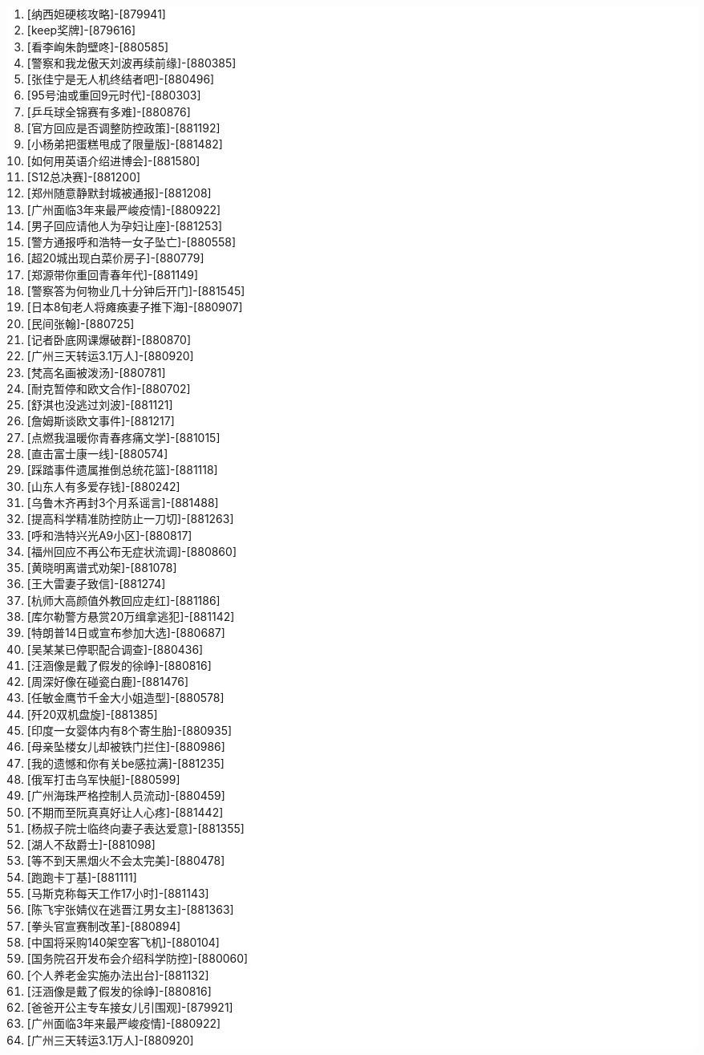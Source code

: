 1. [纳西妲硬核攻略]-[879941]
1. [keep奖牌]-[879616]
1. [看李峋朱韵壁咚]-[880585]
1. [警察和我龙傲天刘波再续前缘]-[880385]
1. [张佳宁是无人机终结者吧]-[880496]
1. [95号油或重回9元时代]-[880303]
1. [乒乓球全锦赛有多难]-[880876]
1. [官方回应是否调整防控政策]-[881192]
1. [小杨弟把蛋糕甩成了限量版]-[881482]
1. [如何用英语介绍进博会]-[881580]
1. [S12总决赛]-[881200]
1. [郑州随意静默封城被通报]-[881208]
1. [广州面临3年来最严峻疫情]-[880922]
1. [男子回应请他人为孕妇让座]-[881253]
1. [警方通报呼和浩特一女子坠亡]-[880558]
1. [超20城出现白菜价房子]-[880779]
1. [郑源带你重回青春年代]-[881149]
1. [警察答为何物业几十分钟后开门]-[881545]
1. [日本8旬老人将瘫痪妻子推下海]-[880907]
1. [民间张翰]-[880725]
1. [记者卧底网课爆破群]-[880870]
1. [广州三天转运3.1万人]-[880920]
1. [梵高名画被泼汤]-[880781]
1. [耐克暂停和欧文合作]-[880702]
1. [舒淇也没逃过刘波]-[881121]
1. [詹姆斯谈欧文事件]-[881217]
1. [点燃我温暖你青春疼痛文学]-[881015]
1. [直击富士康一线]-[880574]
1. [踩踏事件遗属推倒总统花篮]-[881118]
1. [山东人有多爱存钱]-[880242]
1. [乌鲁木齐再封3个月系谣言]-[881488]
1. [提高科学精准防控防止一刀切]-[881263]
1. [呼和浩特兴光A9小区]-[880817]
1. [福州回应不再公布无症状流调]-[880860]
1. [黄晓明离谱式劝架]-[881078]
1. [王大雷妻子致信]-[881274]
1. [杭师大高颜值外教回应走红]-[881186]
1. [库尔勒警方悬赏20万缉拿逃犯]-[881142]
1. [特朗普14日或宣布参加大选]-[880687]
1. [吴某某已停职配合调查]-[880436]
1. [汪涵像是戴了假发的徐峥]-[880816]
1. [周深好像在碰瓷白鹿]-[881476]
1. [任敏金鹰节千金大小姐造型]-[880578]
1. [歼20双机盘旋]-[881385]
1. [印度一女婴体内有8个寄生胎]-[880935]
1. [母亲坠楼女儿却被铁门拦住]-[880986]
1. [我的遗憾和你有关be感拉满]-[881235]
1. [俄军打击乌军快艇]-[880599]
1. [广州海珠严格控制人员流动]-[880459]
1. [不期而至阮真真好让人心疼]-[881442]
1. [杨叔子院士临终向妻子表达爱意]-[881355]
1. [湖人不敌爵士]-[881098]
1. [等不到天黑烟火不会太完美]-[880478]
1. [跑跑卡丁基]-[881111]
1. [马斯克称每天工作17小时]-[881143]
1. [陈飞宇张婧仪在逃晋江男女主]-[881363]
1. [拳头官宣赛制改革]-[880894]
1. [中国将采购140架空客飞机]-[880104]
1. [国务院召开发布会介绍科学防控]-[880060]
1. [个人养老金实施办法出台]-[881132]
1. [汪涵像是戴了假发的徐峥]-[880816]
1. [爸爸开公主专车接女儿引围观]-[879921]
1. [广州面临3年来最严峻疫情]-[880922]
1. [广州三天转运3.1万人]-[880920]